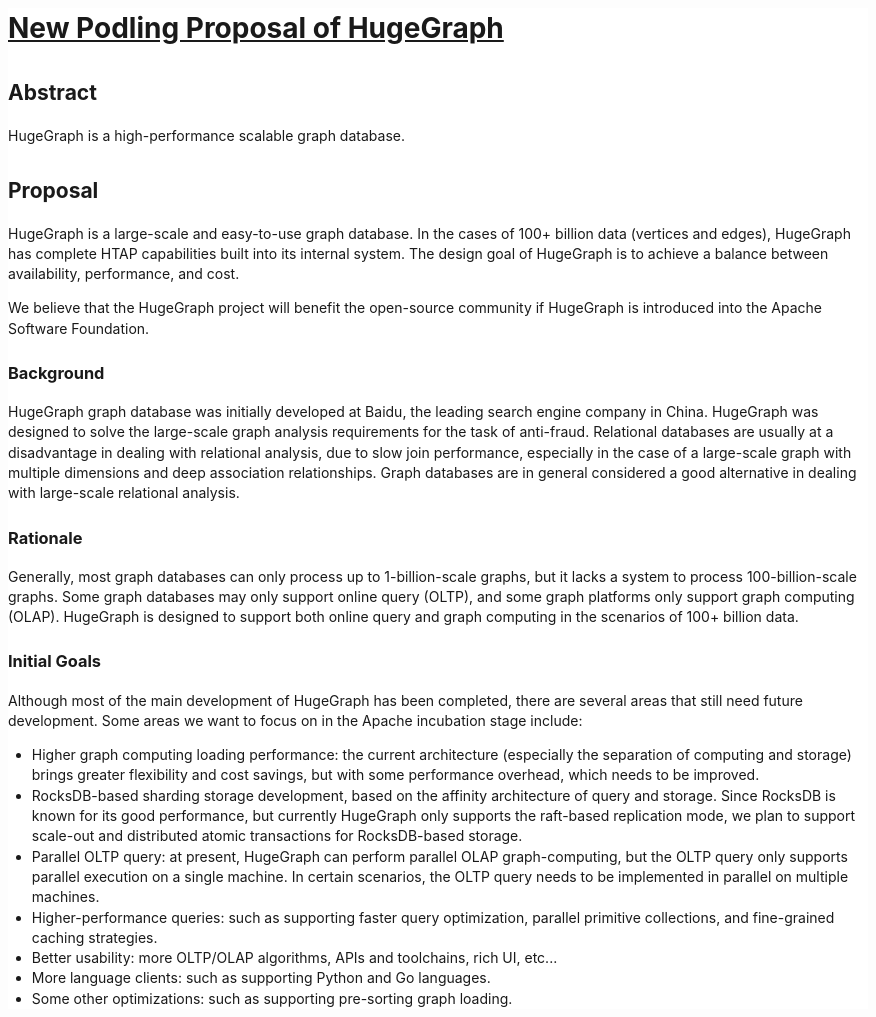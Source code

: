 # [New Podling Proposal of HugeGraph](https://cwiki.apache.org/confluence/display/INCUBATOR/New+Podling+Proposal)

## Abstract

HugeGraph is a high-performance scalable graph database.

## Proposal

HugeGraph is a large-scale and easy-to-use graph database. In the cases of 100+ billion data (vertices and edges), HugeGraph has complete HTAP capabilities built into its internal system. The design goal of HugeGraph is to achieve a balance between availability, performance, and cost.

We believe that the HugeGraph project will benefit the open-source community if HugeGraph is introduced into the Apache Software Foundation.

### Background

HugeGraph graph database was initially developed at Baidu, the leading search engine company in China. HugeGraph was designed to solve the large-scale graph analysis requirements for the task of anti-fraud. Relational databases are usually at a disadvantage in dealing with relational analysis, due to slow join performance, especially in the case of a large-scale graph with multiple dimensions and deep association relationships. Graph databases are in general considered a good alternative in dealing with large-scale relational analysis.

### Rationale

Generally, most graph databases can only process up to 1-billion-scale graphs, but it lacks a system to process 100-billion-scale graphs. Some graph databases may only support online query (OLTP), and some graph platforms only support graph computing (OLAP). HugeGraph is designed to support both online query and graph computing in the scenarios of 100+ billion data.

### Initial Goals

Although most of the main development of HugeGraph has been completed, there are several areas that still need future development. Some areas we want to focus on in the Apache incubation stage include:

- Higher graph computing loading performance: the current architecture (especially the separation of computing and storage) brings greater flexibility and cost savings, but with some performance overhead, which needs to be improved.
- RocksDB-based sharding storage development, based on the affinity architecture of query and storage. Since RocksDB is known for its good performance, but currently HugeGraph only supports the raft-based replication mode, we plan to support scale-out and distributed atomic transactions for RocksDB-based storage.
- Parallel OLTP query: at present, HugeGraph can perform parallel OLAP graph-computing, but the OLTP query only supports parallel execution on a single machine. In certain scenarios, the OLTP query needs to be implemented in parallel on multiple machines.
- Higher-performance queries: such as supporting faster query optimization, parallel primitive collections, and fine-grained caching strategies.
- Better usability: more OLTP/OLAP algorithms, APIs and toolchains, rich UI, etc...
- More language clients: such as supporting Python and Go languages.
- Some other optimizations: such as supporting pre-sorting graph loading.
